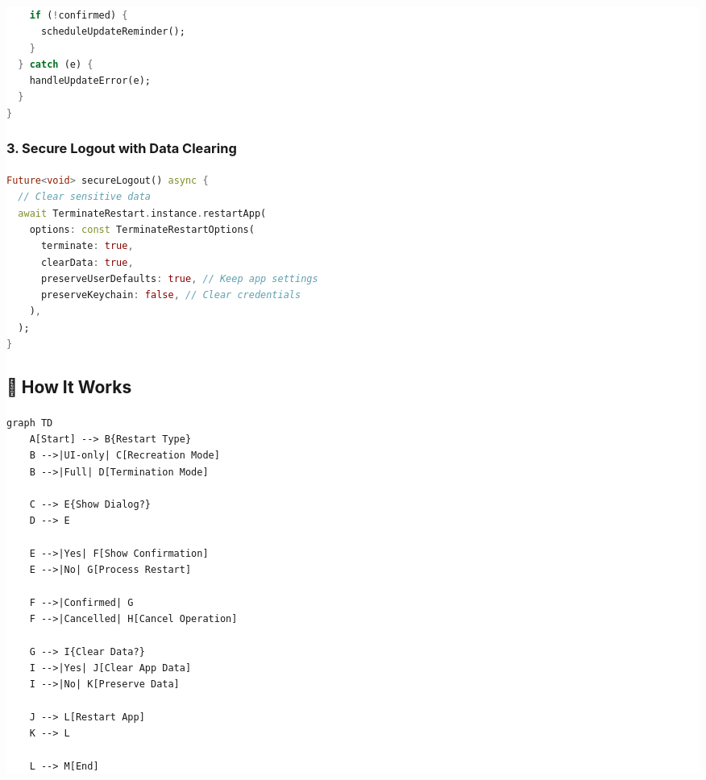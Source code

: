 ```dart
    if (!confirmed) {
      scheduleUpdateReminder();
    }
  } catch (e) {
    handleUpdateError(e);
  }
}
```

### 3. Secure Logout with Data Clearing
```dart
Future<void> secureLogout() async {
  // Clear sensitive data
  await TerminateRestart.instance.restartApp(
    options: const TerminateRestartOptions(
      terminate: true,
      clearData: true,
      preserveUserDefaults: true, // Keep app settings
      preserveKeychain: false, // Clear credentials
    ),
  );
}
```

## 🔄 How It Works

```mermaid
graph TD
    A[Start] --> B{Restart Type}
    B -->|UI-only| C[Recreation Mode]
    B -->|Full| D[Termination Mode]
    
    C --> E{Show Dialog?}
    D --> E
    
    E -->|Yes| F[Show Confirmation]
    E -->|No| G[Process Restart]
    
    F -->|Confirmed| G
    F -->|Cancelled| H[Cancel Operation]
    
    G --> I{Clear Data?}
    I -->|Yes| J[Clear App Data]
    I -->|No| K[Preserve Data]
    
    J --> L[Restart App]
    K --> L
    
    L --> M[End]
```
